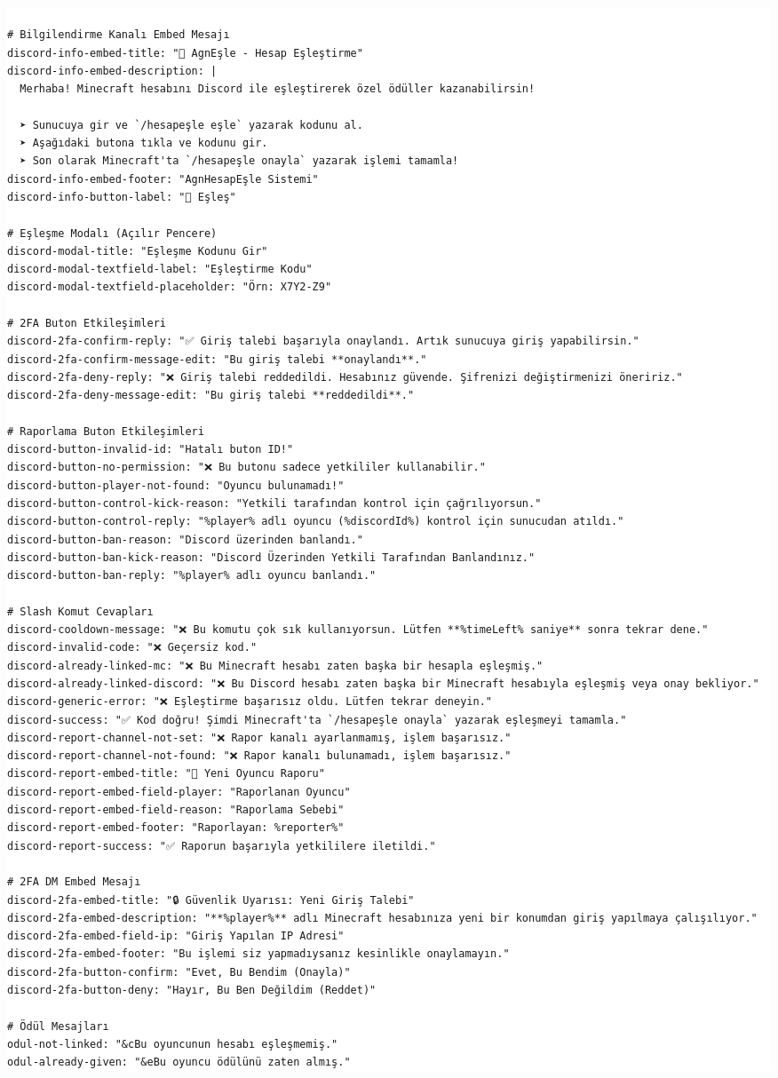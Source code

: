 ```

# Bilgilendirme Kanalı Embed Mesajı
discord-info-embed-title: "📘 AgnEşle - Hesap Eşleştirme"
discord-info-embed-description: |
  Merhaba! Minecraft hesabını Discord ile eşleştirerek özel ödüller kazanabilirsin!
  
  ➤ Sunucuya gir ve `/hesapeşle eşle` yazarak kodunu al.
  ➤ Aşağıdaki butona tıkla ve kodunu gir.
  ➤ Son olarak Minecraft'ta `/hesapeşle onayla` yazarak işlemi tamamla!
discord-info-embed-footer: "AgnHesapEşle Sistemi"
discord-info-button-label: "🔗 Eşleş"

# Eşleşme Modalı (Açılır Pencere)
discord-modal-title: "Eşleşme Kodunu Gir"
discord-modal-textfield-label: "Eşleştirme Kodu"
discord-modal-textfield-placeholder: "Örn: X7Y2-Z9"

# 2FA Buton Etkileşimleri
discord-2fa-confirm-reply: "✅ Giriş talebi başarıyla onaylandı. Artık sunucuya giriş yapabilirsin."
discord-2fa-confirm-message-edit: "Bu giriş talebi **onaylandı**."
discord-2fa-deny-reply: "❌ Giriş talebi reddedildi. Hesabınız güvende. Şifrenizi değiştirmenizi öneririz."
discord-2fa-deny-message-edit: "Bu giriş talebi **reddedildi**."

# Raporlama Buton Etkileşimleri
discord-button-invalid-id: "Hatalı buton ID!"
discord-button-no-permission: "❌ Bu butonu sadece yetkililer kullanabilir."
discord-button-player-not-found: "Oyuncu bulunamadı!"
discord-button-control-kick-reason: "Yetkili tarafından kontrol için çağrılıyorsun."
discord-button-control-reply: "%player% adlı oyuncu (%discordId%) kontrol için sunucudan atıldı."
discord-button-ban-reason: "Discord üzerinden banlandı."
discord-button-ban-kick-reason: "Discord Üzerinden Yetkili Tarafından Banlandınız."
discord-button-ban-reply: "%player% adlı oyuncu banlandı."

# Slash Komut Cevapları
discord-cooldown-message: "❌ Bu komutu çok sık kullanıyorsun. Lütfen **%timeLeft% saniye** sonra tekrar dene."
discord-invalid-code: "❌ Geçersiz kod."
discord-already-linked-mc: "❌ Bu Minecraft hesabı zaten başka bir hesapla eşleşmiş."
discord-already-linked-discord: "❌ Bu Discord hesabı zaten başka bir Minecraft hesabıyla eşleşmiş veya onay bekliyor."
discord-generic-error: "❌ Eşleştirme başarısız oldu. Lütfen tekrar deneyin."
discord-success: "✅ Kod doğru! Şimdi Minecraft'ta `/hesapeşle onayla` yazarak eşleşmeyi tamamla."
discord-report-channel-not-set: "❌ Rapor kanalı ayarlanmamış, işlem başarısız."
discord-report-channel-not-found: "❌ Rapor kanalı bulunamadı, işlem başarısız."
discord-report-embed-title: "🚨 Yeni Oyuncu Raporu"
discord-report-embed-field-player: "Raporlanan Oyuncu"
discord-report-embed-field-reason: "Raporlama Sebebi"
discord-report-embed-footer: "Raporlayan: %reporter%"
discord-report-success: "✅ Raporun başarıyla yetkililere iletildi."

# 2FA DM Embed Mesajı
discord-2fa-embed-title: "🔒 Güvenlik Uyarısı: Yeni Giriş Talebi"
discord-2fa-embed-description: "**%player%** adlı Minecraft hesabınıza yeni bir konumdan giriş yapılmaya çalışılıyor."
discord-2fa-embed-field-ip: "Giriş Yapılan IP Adresi"
discord-2fa-embed-footer: "Bu işlemi siz yapmadıysanız kesinlikle onaylamayın."
discord-2fa-button-confirm: "Evet, Bu Bendim (Onayla)"
discord-2fa-button-deny: "Hayır, Bu Ben Değildim (Reddet)"

# Ödül Mesajları
odul-not-linked: "&cBu oyuncunun hesabı eşleşmemiş."
odul-already-given: "&eBu oyuncu ödülünü zaten almış."
```